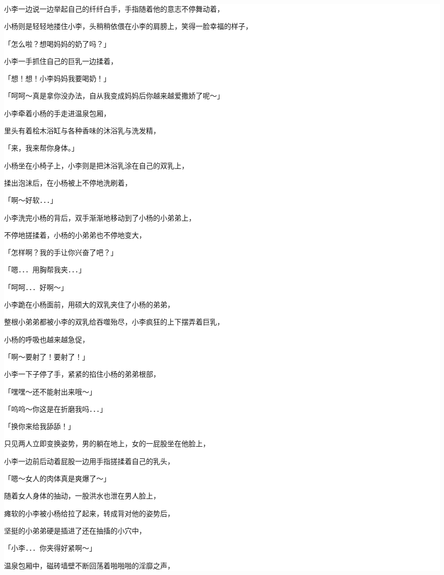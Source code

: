 小李一边说一边举起自己的纤纤白手，手指随着他的意志不停舞动着，

小杨则是轻轻地搂住小李，头稍稍依偎在小李的肩膀上，笑得一脸幸福的样子，

「怎么啦？想喝妈妈的奶了吗？」

小李一手抓住自己的巨乳一边揉着，

「想！想！小李妈妈我要喝奶！」

「呵呵～真是拿你没办法，自从我变成妈妈后你越来越爱撒娇了呢～」

小李牵着小杨的手走进温泉包厢，

里头有着桧木浴缸与各种香味的沐浴乳与洗发精，

「来，我来帮你身体。」

小杨坐在小椅子上，小李则是把沐浴乳涂在自己的双乳上，

揉出泡沫后，在小杨被上不停地洗刷着，

「啊～好软．．．」

小李洗完小杨的背后，双手渐渐地移动到了小杨的小弟弟上，

不停地搓揉着，小杨的小弟弟也不停地变大，

「怎样啊？我的手让你兴奋了吧？」

「嗯．．．用胸帮我夹．．．」

「呵呵．．．好啊～」

小李跪在小杨面前，用硕大的双乳夹住了小杨的弟弟，

整根小弟弟都被小李的双乳给吞噬殆尽，小李疯狂的上下摆弄着巨乳，

小杨的呼吸也越来越急促，

「啊～要射了！要射了！」

小李一下子停了手，紧紧的掐住小杨的弟弟根部，

「嘿嘿～还不能射出来哦～」

「呜呜～你这是在折磨我吗．．．」

「换你来给我舔舔！」

只见两人立即变换姿势，男的躺在地上，女的一屁股坐在他脸上，

小李一边前后动着屁股一边用手指搓揉着自己的乳头，

「嗯～女人的肉体真是爽爆了～」

随着女人身体的抽动，一股洪水也泄在男人脸上，

瘫软的小李被小杨给拉了起来，转成背对他的姿势后，

坚挺的小弟弟硬是插进了还在抽搐的小穴中，

「小李．．．你夹得好紧啊～」

温泉包厢中，磁砖墙壁不断回荡着啪啪啪的淫靡之声，

